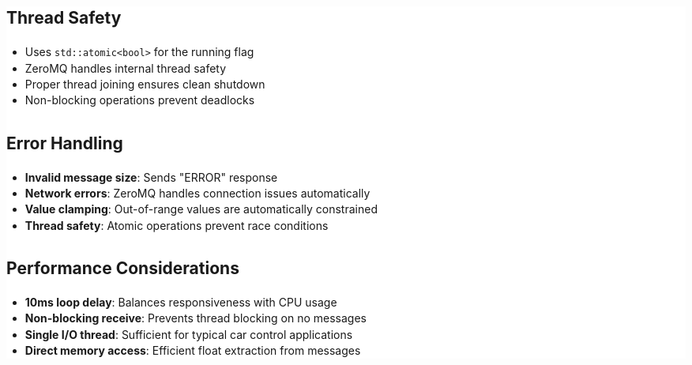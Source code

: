 ## Thread Safety

- Uses `std::atomic<bool>` for the running flag
- ZeroMQ handles internal thread safety
- Proper thread joining ensures clean shutdown
- Non-blocking operations prevent deadlocks

## Error Handling

- **Invalid message size**: Sends "ERROR" response
- **Network errors**: ZeroMQ handles connection issues automatically  
- **Value clamping**: Out-of-range values are automatically constrained
- **Thread safety**: Atomic operations prevent race conditions

## Performance Considerations

- **10ms loop delay**: Balances responsiveness with CPU usage
- **Non-blocking receive**: Prevents thread blocking on no messages
- **Single I/O thread**: Sufficient for typical car control applications
- **Direct memory access**: Efficient float extraction from messages